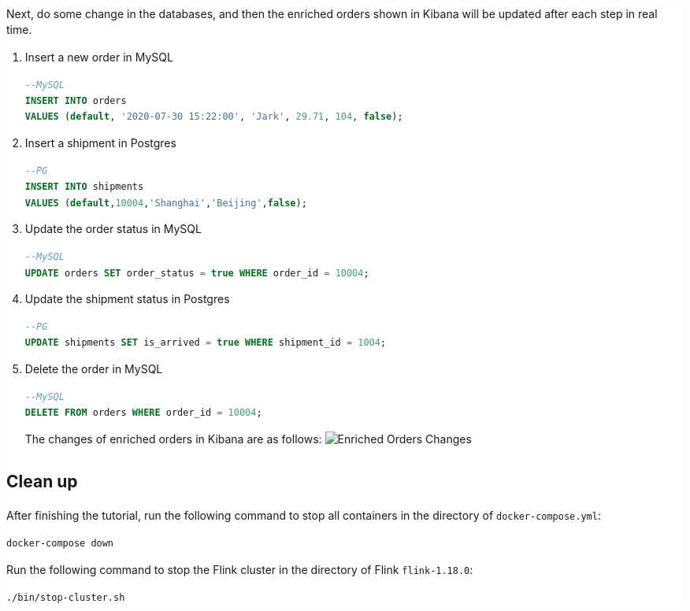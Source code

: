 Next, do some change in the databases, and then the enriched orders shown in Kibana will be updated after each step in real time.
1. Insert a new order in MySQL
   ```sql
   --MySQL
   INSERT INTO orders
   VALUES (default, '2020-07-30 15:22:00', 'Jark', 29.71, 104, false);
   ```
2. Insert a shipment in Postgres
   ```sql
   --PG
   INSERT INTO shipments
   VALUES (default,10004,'Shanghai','Beijing',false);
   ```   
3. Update the order status in MySQL
   ```sql
   --MySQL
   UPDATE orders SET order_status = true WHERE order_id = 10004;
   ```   
4. Update the shipment status in Postgres
   ```sql
   --PG
   UPDATE shipments SET is_arrived = true WHERE shipment_id = 1004;
   ```
5. Delete the order in MySQL
   ```sql
   --MySQL
   DELETE FROM orders WHERE order_id = 10004;
   ```
   The changes of enriched orders in Kibana are as follows:
   ![Enriched Orders Changes](/_static/fig/mysql-postgress-tutorial/kibana-detailed-orders-changes.gif "Enriched Orders Changes")
   
## Clean up
After finishing the tutorial, run the following command to stop all containers in the directory of `docker-compose.yml`:
```shell
docker-compose down
```
Run the following command to stop the Flink cluster in the directory of Flink `flink-1.18.0`:
```shell
./bin/stop-cluster.sh
```
